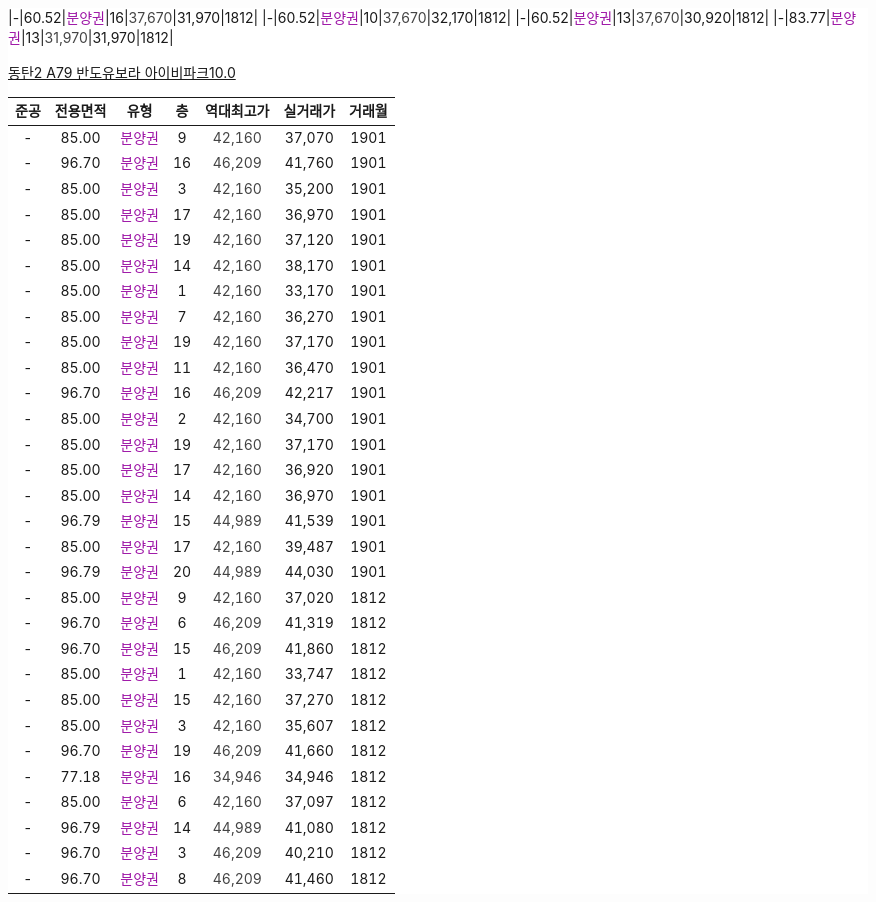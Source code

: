 |-|60.52|<span style="color:#9C11A5">분양권</span>|16|<span style="color:#444444">37,670</span>|31,970|1812|
|-|60.52|<span style="color:#9C11A5">분양권</span>|10|<span style="color:#444444">37,670</span>|32,170|1812|
|-|60.52|<span style="color:#9C11A5">분양권</span>|13|<span style="color:#444444">37,670</span>|30,920|1812|
|-|83.77|<span style="color:#9C11A5">분양권</span>|13|<span style="color:#444444">31,970</span>|31,970|1812|

[동탄2 A79 반도유보라 아이비파크10.0](https://search.naver.com/search.naver?query=%EA%B2%BD%EA%B8%B0%EB%8F%84+%ED%99%94%EC%84%B1%EC%8B%9C+%EC%82%B0%EC%B2%99%EB%8F%99+%EB%8F%99%ED%83%842+A79+%EB%B0%98%EB%8F%84%EC%9C%A0%EB%B3%B4%EB%9D%BC+%EC%95%84%EC%9D%B4%EB%B9%84%ED%8C%8C%ED%81%AC10.0)

|준공|전용면적|유형|층|역대최고가|실거래가|거래월|
|:---:|:---:|:---:|:---:|:---:|:---:|:---:|
|-|85.00|<span style="color:#9C11A5">분양권</span>|9|<span style="color:#444444">42,160</span>|37,070|1901|
|-|96.70|<span style="color:#9C11A5">분양권</span>|16|<span style="color:#444444">46,209</span>|41,760|1901|
|-|85.00|<span style="color:#9C11A5">분양권</span>|3|<span style="color:#444444">42,160</span>|35,200|1901|
|-|85.00|<span style="color:#9C11A5">분양권</span>|17|<span style="color:#444444">42,160</span>|36,970|1901|
|-|85.00|<span style="color:#9C11A5">분양권</span>|19|<span style="color:#444444">42,160</span>|37,120|1901|
|-|85.00|<span style="color:#9C11A5">분양권</span>|14|<span style="color:#444444">42,160</span>|38,170|1901|
|-|85.00|<span style="color:#9C11A5">분양권</span>|1|<span style="color:#444444">42,160</span>|33,170|1901|
|-|85.00|<span style="color:#9C11A5">분양권</span>|7|<span style="color:#444444">42,160</span>|36,270|1901|
|-|85.00|<span style="color:#9C11A5">분양권</span>|19|<span style="color:#444444">42,160</span>|37,170|1901|
|-|85.00|<span style="color:#9C11A5">분양권</span>|11|<span style="color:#444444">42,160</span>|36,470|1901|
|-|96.70|<span style="color:#9C11A5">분양권</span>|16|<span style="color:#444444">46,209</span>|42,217|1901|
|-|85.00|<span style="color:#9C11A5">분양권</span>|2|<span style="color:#444444">42,160</span>|34,700|1901|
|-|85.00|<span style="color:#9C11A5">분양권</span>|19|<span style="color:#444444">42,160</span>|37,170|1901|
|-|85.00|<span style="color:#9C11A5">분양권</span>|17|<span style="color:#444444">42,160</span>|36,920|1901|
|-|85.00|<span style="color:#9C11A5">분양권</span>|14|<span style="color:#444444">42,160</span>|36,970|1901|
|-|96.79|<span style="color:#9C11A5">분양권</span>|15|<span style="color:#444444">44,989</span>|41,539|1901|
|-|85.00|<span style="color:#9C11A5">분양권</span>|17|<span style="color:#444444">42,160</span>|39,487|1901|
|-|96.79|<span style="color:#9C11A5">분양권</span>|20|<span style="color:#444444">44,989</span>|44,030|1901|
|-|85.00|<span style="color:#9C11A5">분양권</span>|9|<span style="color:#444444">42,160</span>|37,020|1812|
|-|96.70|<span style="color:#9C11A5">분양권</span>|6|<span style="color:#444444">46,209</span>|41,319|1812|
|-|96.70|<span style="color:#9C11A5">분양권</span>|15|<span style="color:#444444">46,209</span>|41,860|1812|
|-|85.00|<span style="color:#9C11A5">분양권</span>|1|<span style="color:#444444">42,160</span>|33,747|1812|
|-|85.00|<span style="color:#9C11A5">분양권</span>|15|<span style="color:#444444">42,160</span>|37,270|1812|
|-|85.00|<span style="color:#9C11A5">분양권</span>|3|<span style="color:#444444">42,160</span>|35,607|1812|
|-|96.70|<span style="color:#9C11A5">분양권</span>|19|<span style="color:#444444">46,209</span>|41,660|1812|
|-|77.18|<span style="color:#9C11A5">분양권</span>|16|<span style="color:#444444">34,946</span>|34,946|1812|
|-|85.00|<span style="color:#9C11A5">분양권</span>|6|<span style="color:#444444">42,160</span>|37,097|1812|
|-|96.79|<span style="color:#9C11A5">분양권</span>|14|<span style="color:#444444">44,989</span>|41,080|1812|
|-|96.70|<span style="color:#9C11A5">분양권</span>|3|<span style="color:#444444">46,209</span>|40,210|1812|
|-|96.70|<span style="color:#9C11A5">분양권</span>|8|<span style="color:#444444">46,209</span>|41,460|1812|